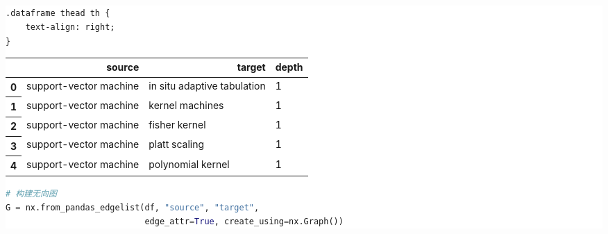     .dataframe thead th {
        text-align: right;
    }
</style>
<table border="0" class="dataframe">
  <thead>
    <tr style="text-align: right;">
      <th></th>
      <th>source</th>
      <th>target</th>
      <th>depth</th>
    </tr>
  </thead>
  <tbody>
    <tr>
      <th>0</th>
      <td>support-vector machine</td>
      <td>in situ adaptive tabulation</td>
      <td>1</td>
    </tr>
    <tr>
      <th>1</th>
      <td>support-vector machine</td>
      <td>kernel machines</td>
      <td>1</td>
    </tr>
    <tr>
      <th>2</th>
      <td>support-vector machine</td>
      <td>fisher kernel</td>
      <td>1</td>
    </tr>
    <tr>
      <th>3</th>
      <td>support-vector machine</td>
      <td>platt scaling</td>
      <td>1</td>
    </tr>
    <tr>
      <th>4</th>
      <td>support-vector machine</td>
      <td>polynomial kernel</td>
      <td>1</td>
    </tr>
  </tbody>
</table>
</div>




```python
# 构建无向图
G = nx.from_pandas_edgelist(df, "source", "target", 
                            edge_attr=True, create_using=nx.Graph())
```
